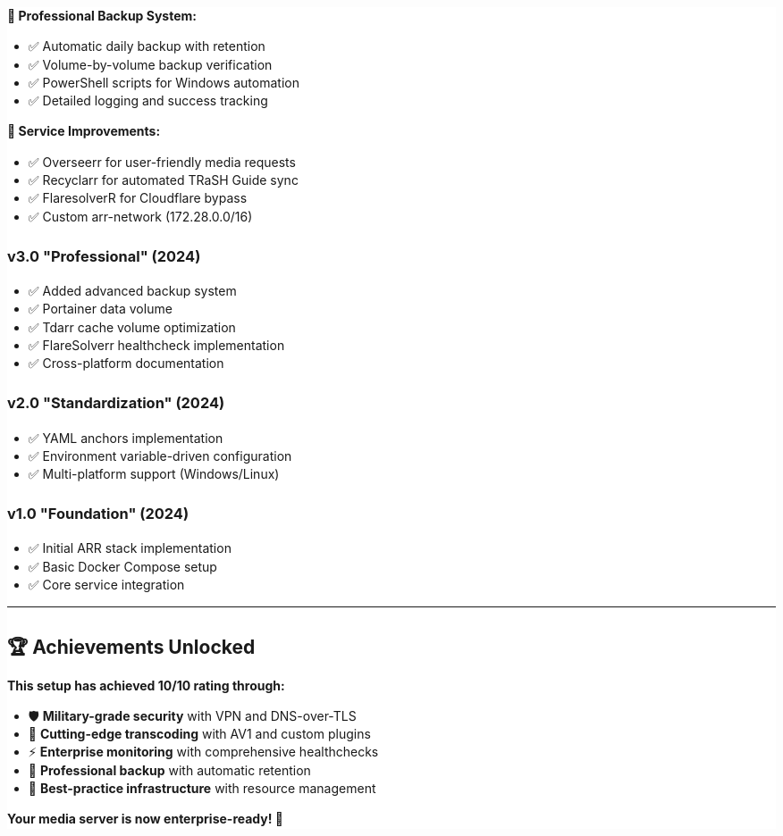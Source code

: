 **💾 Professional Backup System:**
- ✅ Automatic daily backup with retention
- ✅ Volume-by-volume backup verification
- ✅ PowerShell scripts for Windows automation
- ✅ Detailed logging and success tracking

**🔧 Service Improvements:**
- ✅ Overseerr for user-friendly media requests
- ✅ Recyclarr for automated TRaSH Guide sync
- ✅ FlaresolverR for Cloudflare bypass
- ✅ Custom arr-network (172.28.0.0/16)

### v3.0 "Professional" (2024)
- ✅ Added advanced backup system  
- ✅ Portainer data volume
- ✅ Tdarr cache volume optimization
- ✅ FlareSolverr healthcheck implementation
- ✅ Cross-platform documentation

### v2.0 "Standardization" (2024)
- ✅ YAML anchors implementation
- ✅ Environment variable-driven configuration
- ✅ Multi-platform support (Windows/Linux)

### v1.0 "Foundation" (2024)
- ✅ Initial ARR stack implementation
- ✅ Basic Docker Compose setup
- ✅ Core service integration

---

## 🏆 Achievements Unlocked

**This setup has achieved 10/10 rating through:**
- 🛡️ **Military-grade security** with VPN and DNS-over-TLS
- 🎥 **Cutting-edge transcoding** with AV1 and custom plugins  
- ⚡ **Enterprise monitoring** with comprehensive healthchecks
- 💾 **Professional backup** with automatic retention
- 🔧 **Best-practice infrastructure** with resource management

**Your media server is now enterprise-ready! 🚀**
